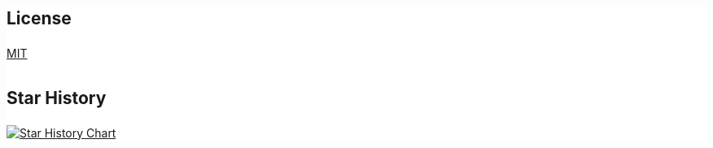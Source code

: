 ## License

[MIT](./LICENSE)

## Star History

[![Star History Chart](https://api.star-history.com/svg?repos=lexmin0412/dify-chat&type=Date)](https://www.star-history.com/#lexmin0412/dify-chat&Date)
